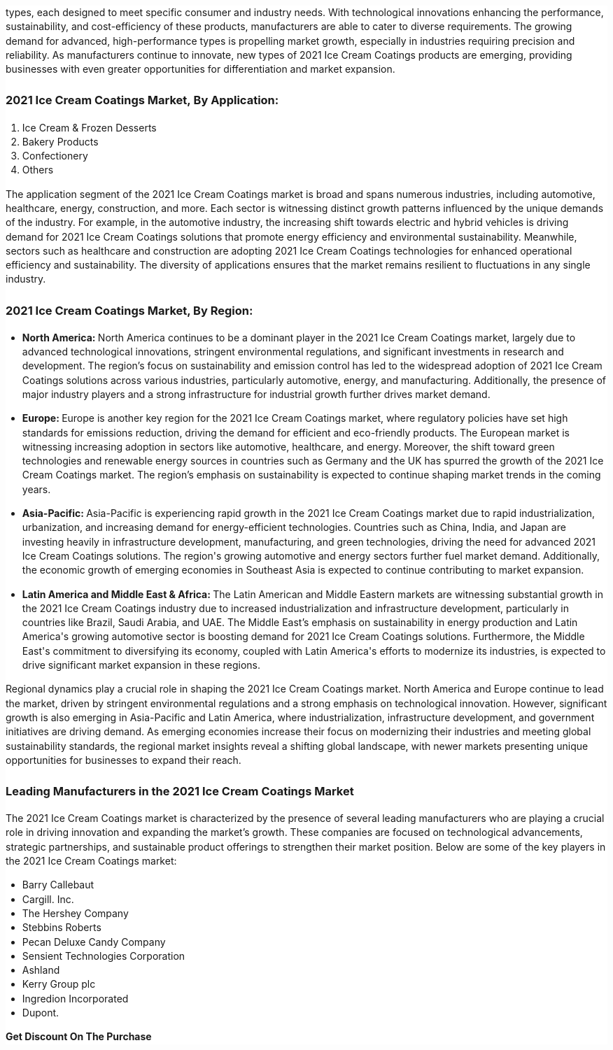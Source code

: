 types, each designed to meet specific consumer and industry needs. With technological innovations enhancing the performance, sustainability, and cost-efficiency of these products, manufacturers are able to cater to diverse requirements. The growing demand for advanced, high-performance types is propelling market growth, especially in industries requiring precision and reliability. As manufacturers continue to innovate, new types of 2021 Ice Cream Coatings products are emerging, providing businesses with even greater opportunities for differentiation and market expansion.</p><h3>2021 Ice Cream Coatings Market,&nbsp;By Application:</h3><ol><li>Ice Cream & Frozen Desserts<li> Bakery Products<li> Confectionery<li> Others</li></ol><p>The application segment of the 2021 Ice Cream Coatings market is broad and spans numerous industries, including automotive, healthcare, energy, construction, and more. Each sector is witnessing distinct growth patterns influenced by the unique demands of the industry. For example, in the automotive industry, the increasing shift towards electric and hybrid vehicles is driving demand for 2021 Ice Cream Coatings solutions that promote energy efficiency and environmental sustainability. Meanwhile, sectors such as healthcare and construction are adopting 2021 Ice Cream Coatings technologies for enhanced operational efficiency and sustainability. The diversity of applications ensures that the market remains resilient to fluctuations in any single industry.</p><h3>2021 Ice Cream Coatings Market, By Region:</h3><ul><li><p><strong>North America:&nbsp;</strong>North America continues to be a dominant player in the 2021 Ice Cream Coatings market, largely due to advanced technological innovations, stringent environmental regulations, and significant investments in research and development. The region&rsquo;s focus on sustainability and emission control has led to the widespread adoption of 2021 Ice Cream Coatings solutions across various industries, particularly automotive, energy, and manufacturing. Additionally, the presence of major industry players and a strong infrastructure for industrial growth further drives market demand.</p></li><li><p><strong><strong>Europe:&nbsp;</strong></strong>Europe is another key region for the 2021 Ice Cream Coatings market, where regulatory policies have set high standards for emissions reduction, driving the demand for efficient and eco-friendly products. The European market is witnessing increasing adoption in sectors like automotive, healthcare, and energy. Moreover, the shift toward green technologies and renewable energy sources in countries such as Germany and the UK has spurred the growth of the 2021 Ice Cream Coatings market. The region&rsquo;s emphasis on sustainability is expected to continue shaping market trends in the coming years.</p></li><li><p><strong><strong>Asia-Pacific:&nbsp;</strong></strong>Asia-Pacific is experiencing rapid growth in the 2021 Ice Cream Coatings market due to rapid industrialization, urbanization, and increasing demand for energy-efficient technologies. Countries such as China, India, and Japan are investing heavily in infrastructure development, manufacturing, and green technologies, driving the need for advanced 2021 Ice Cream Coatings solutions. The region's growing automotive and energy sectors further fuel market demand. Additionally, the economic growth of emerging economies in Southeast Asia is expected to continue contributing to market expansion.</p></li><li><p><strong><strong>Latin America and Middle East &amp; Africa:&nbsp;</strong></strong>The Latin American and Middle Eastern markets are witnessing substantial growth in the 2021 Ice Cream Coatings industry due to increased industrialization and infrastructure development, particularly in countries like Brazil, Saudi Arabia, and UAE. The Middle East&rsquo;s emphasis on sustainability in energy production and Latin America's growing automotive sector is boosting demand for 2021 Ice Cream Coatings solutions. Furthermore, the Middle East's commitment to diversifying its economy, coupled with Latin America's efforts to modernize its industries, is expected to drive significant market expansion in these regions.</p></li></ul><p>Regional dynamics play a crucial role in shaping the 2021 Ice Cream Coatings market. North America and Europe continue to lead the market, driven by stringent environmental regulations and a strong emphasis on technological innovation. However, significant growth is also emerging in Asia-Pacific and Latin America, where industrialization, infrastructure development, and government initiatives are driving demand. As emerging economies increase their focus on modernizing their industries and meeting global sustainability standards, the regional market insights reveal a shifting global landscape, with newer markets presenting unique opportunities for businesses to expand their reach.</p><h3><strong>Leading Manufacturers in the 2021 Ice Cream Coatings Market</strong></h3><p>The 2021 Ice Cream Coatings market is characterized by the presence of several leading manufacturers who are playing a crucial role in driving innovation and expanding the market&rsquo;s growth. These companies are focused on technological advancements, strategic partnerships, and sustainable product offerings to strengthen their market position. Below are some of the key players in the 2021 Ice Cream Coatings market:</p></div><div class="article-main__content" data-test-id="publishing-text-block"><ul><li><span class="">Barry Callebaut<li> Cargill. Inc.<li> The Hershey Company<li> Stebbins Roberts<li> Pecan Deluxe Candy Company<li> Sensient Technologies Corporation<li> Ashland<li> Kerry Group plc<li> Ingredion Incorporated<li> Dupont.</span></li></ul></div><div class="article-main__content" data-test-id="publishing-text-block"><p><span class="font-[700]"><strong>Get Discount On The Purchase